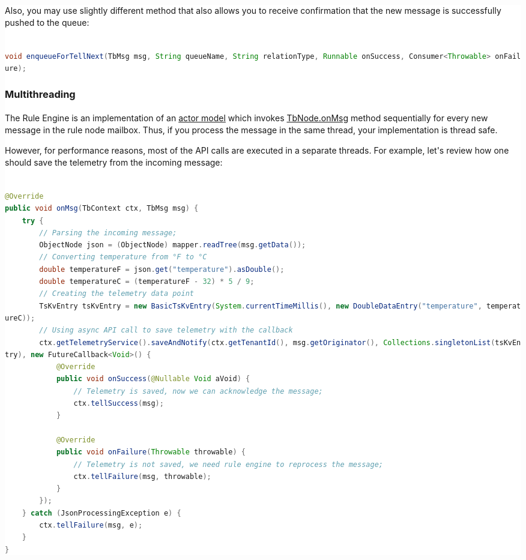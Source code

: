 Also, you may use slightly different method that also allows you to receive confirmation that the new message is successfully pushed to the queue:

```java

void enqueueForTellNext(TbMsg msg, String queueName, String relationType, Runnable onSuccess, Consumer<Throwable> onFailure);

```
   

### Multithreading

The Rule Engine is an implementation of an [actor model](https://en.wikipedia.org/wiki/Actor_model) which invokes 
[TbNode.onMsg](https://github.com/thingsboard/thingsboard/blob/release-3.1/rule-engine/rule-engine-api/src/main/java/org/thingsboard/rule/engine/api/TbNode.java#L30) method sequentially
for every new message in the rule node mailbox. Thus, if you process the message in the same thread, your implementation is thread safe. 

However, for performance reasons, most of the API calls are executed in a separate threads. 
For example, let's review how one should save the telemetry from the incoming message:

```java

@Override
public void onMsg(TbContext ctx, TbMsg msg) {
    try {
        // Parsing the incoming message;
        ObjectNode json = (ObjectNode) mapper.readTree(msg.getData());
        // Converting temperature from °F to °C
        double temperatureF = json.get("temperature").asDouble();
        double temperatureC = (temperatureF - 32) * 5 / 9;
        // Creating the telemetry data point
        TsKvEntry tsKvEntry = new BasicTsKvEntry(System.currentTimeMillis(), new DoubleDataEntry("temperature", temperatureC));
        // Using async API call to save telemetry with the callback
        ctx.getTelemetryService().saveAndNotify(ctx.getTenantId(), msg.getOriginator(), Collections.singletonList(tsKvEntry), new FutureCallback<Void>() {
            @Override
            public void onSuccess(@Nullable Void aVoid) {
                // Telemetry is saved, now we can acknowledge the message; 
                ctx.tellSuccess(msg);
            }

            @Override
            public void onFailure(Throwable throwable) {
                // Telemetry is not saved, we need rule engine to reprocess the message;
                ctx.tellFailure(msg, throwable);
            }
        });
    } catch (JsonProcessingException e) {
        ctx.tellFailure(msg, e);
    }
}

```

